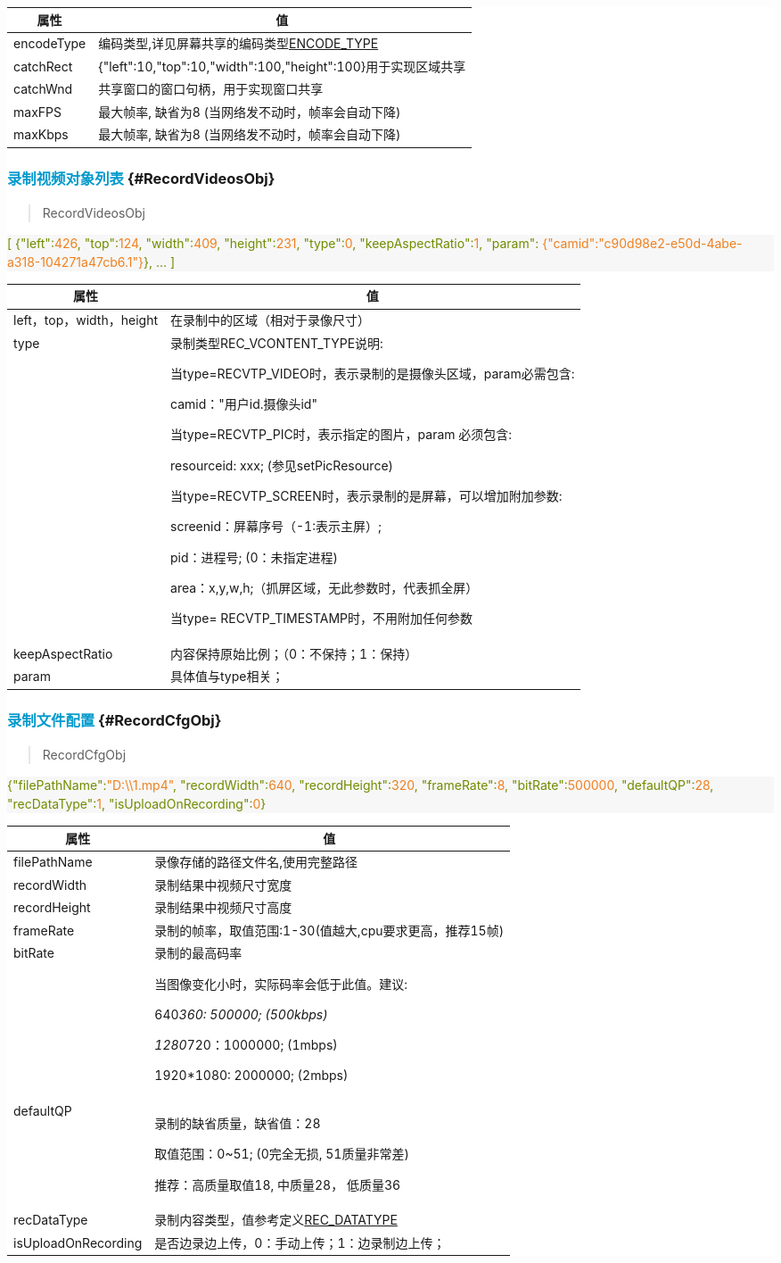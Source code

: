 属性            | 值
--------        | ---
encodeType          |  编码类型,详见屏幕共享的编码类型[ENCODE_TYPE](Constant.md#ENCODE_TYPE)
catchRect       |  {"left":10,"top":10,"width":100,"height":100}用于实现区域共享
catchWnd       |  共享窗口的窗口句柄，用于实现窗口共享
maxFPS       |  最大帧率, 缺省为8 (当网络发不动时，帧率会自动下降)
maxKbps       | 最大帧率, 缺省为8 (当网络发不动时，帧率会自动下降)

### <font color="#0099cc">录制视频对象列表</font> {#RecordVideosObj}

>RecordVideosObj

<p style="background:#f7f7f7;color:#718c00">
[
{"left":<font color="#ef8020">426</font>,
"top":<font color="#ef8020">124</font>,
"width":<font color="#ef8020">409</font>,
"height":<font color="#ef8020">231</font>,
"type":<font color="#ef8020">0</font>,
 "keepAspectRatio":<font color="#ef8020">1</font>,
 "param":<font color="#ef8020"> {"camid":"c90d98e2-e50d-4abe-a318-104271a47cb6.1"}</font>},
…
]
</p>

属性            | 值
--------        | ---
left，top，width，height          |  在录制中的区域（相对于录像尺寸）
type         |  录制类型REC_VCONTENT_TYPE说明:<p>当type=RECVTP_VIDEO时，表示录制的是摄像头区域，param必需包含:</p><p>camid："用户id.摄像头id"</p><p>当type=RECVTP_PIC时，表示指定的图片，param 必须包含:</p><p>resourceid: xxx; (参见setPicResource)</p><p>当type=RECVTP_SCREEN时，表示录制的是屏幕，可以增加附加参数:</p><p>screenid：屏幕序号（-1:表示主屏）;</p><p>pid：进程号; (0：未指定进程)</p><p>area：x,y,w,h;（抓屏区域，无此参数时，代表抓全屏）</p><p>当type= RECVTP_TIMESTAMP时，不用附加任何参数</p>
keepAspectRatio         |  内容保持原始比例；（0：不保持；1：保持）
param         |  具体值与type相关；

### <font color="#0099cc">录制文件配置 </font> {#RecordCfgObj}

>RecordCfgObj 

<p style="background:#f7f7f7;color:#718c00">
{"filePathName":<font color="#ef8020">"D:\\1.mp4"</font>,
"recordWidth":<font color="#ef8020">640</font>,
"recordHeight":<font color="#ef8020">320</font>,
"frameRate":<font color="#ef8020">8</font>,
 "bitRate":<font color="#ef8020">500000</font>,
 "defaultQP":<font color="#ef8020">28</font>,
 "recDataType":<font color="#ef8020">1</font>,
 "isUploadOnRecording":<font color="#ef8020">0</font>}
</p>

属性            | 值
--------        | ---
filePathName          |  录像存储的路径文件名,使用完整路径
recordWidth       |  录制结果中视频尺寸宽度
recordHeight       |  录制结果中视频尺寸高度
frameRate       |  录制的帧率，取值范围:1-30(值越大,cpu要求更高，推荐15帧)
bitRate       | 录制的最高码率<p>当图像变化小时，实际码率会低于此值。建议:</p><p>640*360: 500000; (500kbps)</p><p>1280*720：1000000; (1mbps)</p><p>1920*1080: 2000000; (2mbps)</p>
defaultQP       |  <p>录制的缺省质量，缺省值：28</p><p>取值范围：0~51;  (0完全无损, 51质量非常差)</p><p>推荐：高质量取值18, 中质量28， 低质量36</p>
recDataType       |  录制内容类型，值参考定义[REC_DATATYPE](Constant.md#REC_DATATYPE)
isUploadOnRecording       | 是否边录边上传，0：手动上传；1：边录制边上传；
